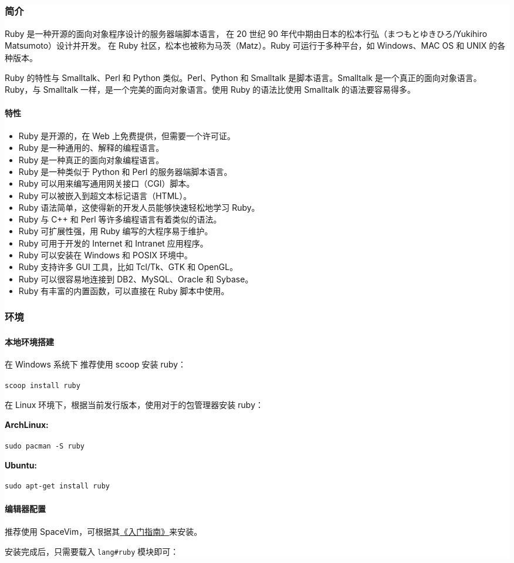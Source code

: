 

### 简介

Ruby 是一种开源的面向对象程序设计的服务器端脚本语言，
在 20 世纪 90 年代中期由日本的松本行弘（まつもとゆきひろ/Yukihiro Matsumoto）设计并开发。
在 Ruby 社区，松本也被称为马茨（Matz）。Ruby 可运行于多种平台，如 Windows、MAC OS 和 UNIX 的各种版本。

Ruby 的特性与 Smalltalk、Perl 和 Python 类似。Perl、Python 和 Smalltalk 是脚本语言。Smalltalk 是一个真正的面向对象语言。Ruby，与 Smalltalk 一样，是一个完美的面向对象语言。使用 Ruby 的语法比使用 Smalltalk 的语法要容易得多。

#### 特性

- Ruby 是开源的，在 Web 上免费提供，但需要一个许可证。
- Ruby 是一种通用的、解释的编程语言。
- Ruby 是一种真正的面向对象编程语言。
- Ruby 是一种类似于 Python 和 Perl 的服务器端脚本语言。
- Ruby 可以用来编写通用网关接口（CGI）脚本。
- Ruby 可以被嵌入到超文本标记语言（HTML）。
- Ruby 语法简单，这使得新的开发人员能够快速轻松地学习 Ruby。
- Ruby 与 C++ 和 Perl 等许多编程语言有着类似的语法。
- Ruby 可扩展性强，用 Ruby 编写的大程序易于维护。
- Ruby 可用于开发的 Internet 和 Intranet 应用程序。
- Ruby 可以安装在 Windows 和 POSIX 环境中。
- Ruby 支持许多 GUI 工具，比如 Tcl/Tk、GTK 和 OpenGL。
- Ruby 可以很容易地连接到 DB2、MySQL、Oracle 和 Sybase。
- Ruby 有丰富的内置函数，可以直接在 Ruby 脚本中使用。

### 环境

#### 本地环境搭建

在 Windows 系统下 推荐使用 scoop 安装 ruby：

```
scoop install ruby
```

在 Linux 环境下，根据当前发行版本，使用对于的包管理器安装 ruby：

**ArchLinux:**

```
sudo pacman -S ruby
```

**Ubuntu:**

```
sudo apt-get install ruby
```

#### 编辑器配置

推荐使用 SpaceVim，可根据其[《入门指南》](https://spacevim.org/cn/quick-start-guide/)来安装。

安装完成后，只需要载入 `lang#ruby` 模块即可：
